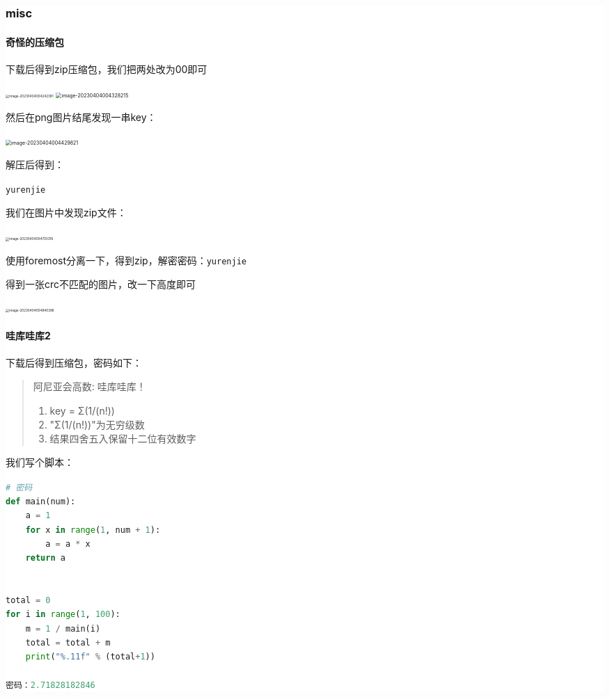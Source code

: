 
### misc

#### 奇怪的压缩包

下载后得到zip压缩包，我们把两处改为00即可

<img src="https://raw.githubusercontent.com/leekosss/photoBed/master/202304040042504.png" alt="image-20230404004242381" style="zoom: 33%;" />

<img src="https://raw.githubusercontent.com/leekosss/photoBed/master/202304040043253.png" alt="image-20230404004328215" style="zoom:50%;" />

然后在png图片结尾发现一串key：

<img src="https://raw.githubusercontent.com/leekosss/photoBed/master/202304040044863.png" alt="image-20230404004429821" style="zoom:50%;" />

解压后得到：

```
yurenjie
```

我们在图片中发现zip文件：

<img src="https://raw.githubusercontent.com/leekosss/photoBed/master/202304040047362.png" alt="image-20230404004703316" style="zoom:33%;" />

使用foremost分离一下，得到zip，解密密码：`yurenjie`

得到一张crc不匹配的图片，改一下高度即可

<img src="https://raw.githubusercontent.com/leekosss/photoBed/master/202304040048484.png" alt="image-20230404004840396" style="zoom:33%;" />



#### 哇库哇库2

下载后得到压缩包，密码如下：

> 阿尼亚会高数: 哇库哇库！
>
> 1. key = Σ(1/(n!))
> 2. "Σ(1/(n!))"为无穷级数
> 3. 结果四舍五入保留十二位有效数字

我们写个脚本：

```python
# 密码
def main(num):
    a = 1
    for x in range(1, num + 1):
        a = a * x
    return a


total = 0
for i in range(1, 100):
    m = 1 / main(i)
    total = total + m
    print("%.11f" % (total+1))
    
密码：2.71828182846
```

